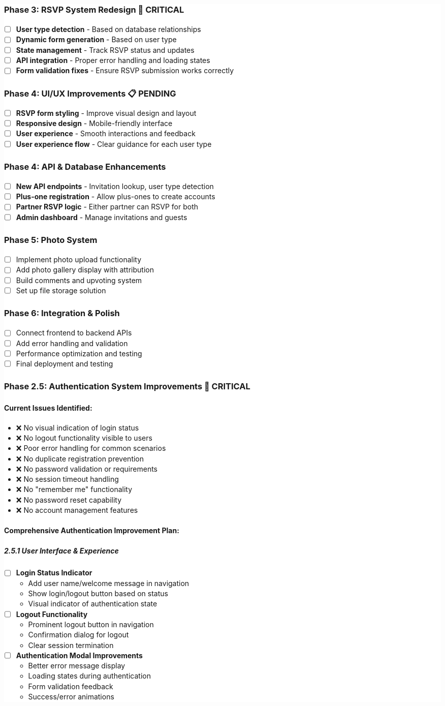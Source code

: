 ### Phase 3: RSVP System Redesign 🚧 CRITICAL
- [ ] **User type detection** - Based on database relationships
- [ ] **Dynamic form generation** - Based on user type
- [ ] **State management** - Track RSVP status and updates
- [ ] **API integration** - Proper error handling and loading states
- [ ] **Form validation fixes** - Ensure RSVP submission works correctly

### Phase 4: UI/UX Improvements 📋 PENDING
- [ ] **RSVP form styling** - Improve visual design and layout
- [ ] **Responsive design** - Mobile-friendly interface
- [ ] **User experience** - Smooth interactions and feedback
- [ ] **User experience flow** - Clear guidance for each user type

### Phase 4: API & Database Enhancements
- [ ] **New API endpoints** - Invitation lookup, user type detection
- [ ] **Plus-one registration** - Allow plus-ones to create accounts
- [ ] **Partner RSVP logic** - Either partner can RSVP for both
- [ ] **Admin dashboard** - Manage invitations and guests

### Phase 5: Photo System
- [ ] Implement photo upload functionality
- [ ] Add photo gallery display with attribution
- [ ] Build comments and upvoting system
- [ ] Set up file storage solution

### Phase 6: Integration & Polish
- [ ] Connect frontend to backend APIs
- [ ] Add error handling and validation
- [ ] Performance optimization and testing
- [ ] Final deployment and testing

### Phase 2.5: Authentication System Improvements 🚧 CRITICAL

#### **Current Issues Identified:**
- ❌ No visual indication of login status
- ❌ No logout functionality visible to users
- ❌ Poor error handling for common scenarios
- ❌ No duplicate registration prevention
- ❌ No password validation or requirements
- ❌ No session timeout handling
- ❌ No "remember me" functionality
- ❌ No password reset capability
- ❌ No account management features

#### **Comprehensive Authentication Improvement Plan:**

##### **2.5.1 User Interface & Experience**
- [ ] **Login Status Indicator**
  - Add user name/welcome message in navigation
  - Show login/logout button based on status
  - Visual indicator of authentication state
- [ ] **Logout Functionality**
  - Prominent logout button in navigation
  - Confirmation dialog for logout
  - Clear session termination
- [ ] **Authentication Modal Improvements**
  - Better error message display
  - Loading states during authentication
  - Form validation feedback
  - Success/error animations

